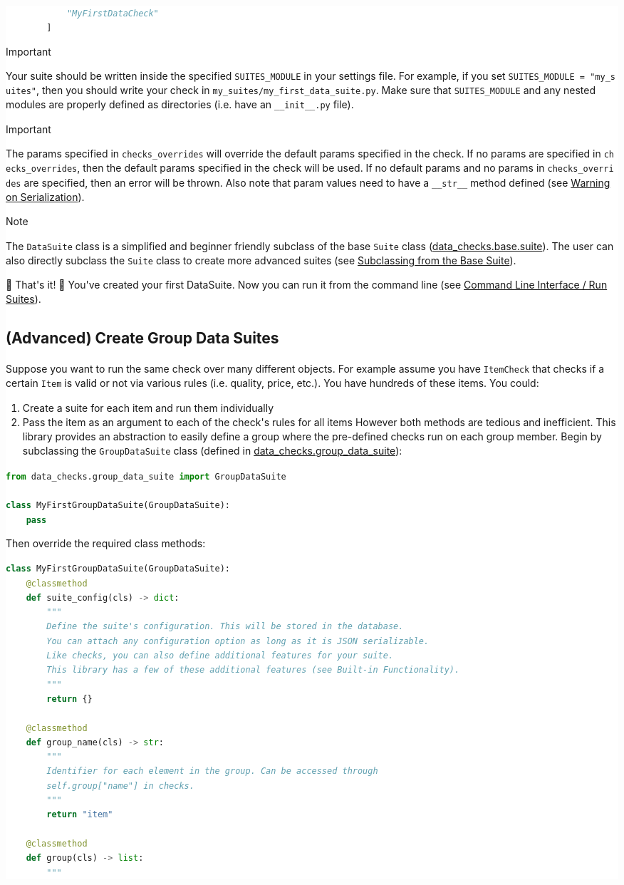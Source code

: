 ```python
            "MyFirstDataCheck"
        ]
```
> [!IMPORTANT] 
> Your suite should be written inside the specified `SUITES_MODULE` in your settings file. For example, if you set `SUITES_MODULE = "my_suites"`, then you should write your check in `my_suites/my_first_data_suite.py`. Make sure that `SUITES_MODULE` and any nested modules are properly defined as directories (i.e. have an `__init__.py` file).

> [!IMPORTANT] 
> The params specified in `checks_overrides` will override the default params specified in the check. If no params are specified in `checks_overrides`, then the default params specified in the check will be used. If no default params and no params in `checks_overrides` are specified, then an error will be thrown. Also note that param values need to have a `__str__` method defined (see [Warning on Serialization](#warning-on-serialization)).

> [!NOTE] 
> The `DataSuite` class is a simplified and beginner friendly subclass of the base `Suite` class ([data_checks.base.suite](/data_checks/base/suite.py)). The user can also directly subclass the `Suite` class to create more advanced suites (see [Subclassing from the Base Suite](#subclassing-from-the-base-suite)).

:tada: That's it! :tada: You've created your first DataSuite. Now you can run it from the command line (see [Command Line Interface / Run Suites](#run-suites)).

## (Advanced) Create Group Data Suites
Suppose you want to run the same check over many different objects. For example assume you have `ItemCheck` that checks if a certain `Item` is valid or not via various rules (i.e. quality, price, etc.). You have hundreds of these items. You could:
1) Create a suite for each item and run them individually
2) Pass the item as an argument to each of the check's rules for all items
However both methods are tedious and inefficient. This library provides an abstraction to easily define a group where the pre-defined checks run on each group member. Begin by subclassing the `GroupDataSuite` class (defined in [data_checks.group_data_suite](/data_checks/group_data_suite.py)):
```python
from data_checks.group_data_suite import GroupDataSuite

class MyFirstGroupDataSuite(GroupDataSuite):
    pass
```
Then override the required class methods:
```python
class MyFirstGroupDataSuite(GroupDataSuite):
    @classmethod
    def suite_config(cls) -> dict:
        """
        Define the suite's configuration. This will be stored in the database.
        You can attach any configuration option as long as it is JSON serializable.
        Like checks, you can also define additional features for your suite.
        This library has a few of these additional features (see Built-in Functionality).
        """
        return {}

    @classmethod
    def group_name(cls) -> str:
        """
        Identifier for each element in the group. Can be accessed through 
        self.group["name"] in checks.
        """
        return "item"

    @classmethod
    def group(cls) -> list:
        """
```